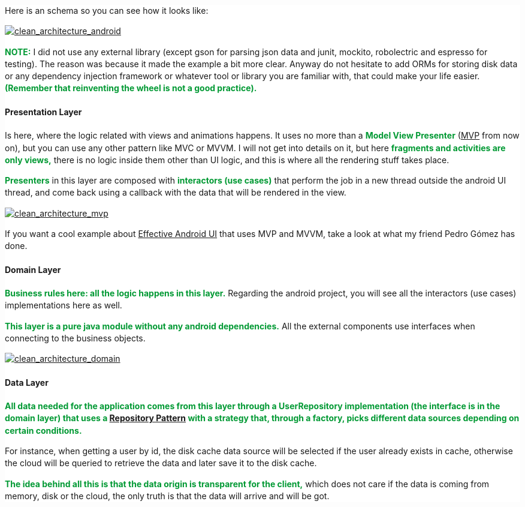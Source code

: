 Here is an schema so you can see how it looks like:

[<img class="aligncenter size-full wp-image-206" src="http://fernandocejas.com/wp-content/uploads/2014/09/clean_architecture_android.png" alt="clean_architecture_android" width="673" height="292" srcset="http://fernandocejas.com/wp-content/uploads/2014/09/clean_architecture_android.png 673w, http://fernandocejas.com/wp-content/uploads/2014/09/clean_architecture_android-300x130.png 300w" sizes="(max-width: 673px) 100vw, 673px" />](http://fernandocejas.com/wp-content/uploads/2014/09/clean_architecture_android.png)

**<span style="color: #009933;">NOTE:</span>** I did not use any external library (except gson for parsing json data and junit, mockito, robolectric and espresso for testing). The reason was because it made the example a bit more clear. Anyway do not hesitate to add ORMs for storing disk data or any dependency injection framework or whatever tool or library you are familiar with, that could make your life easier. **<span style="color: #009933;">(Remember that reinventing the wheel is not a good practice).</span>**

#### **Presentation Layer**

Is here, where the logic related with views and animations happens. It uses no more than a **<span style="color: #009933;">Model View Presenter</span>** (<a href="http://en.wikipedia.org/wiki/Model%E2%80%93view%E2%80%93presenter" target="_blank">MVP</a> from now on), but you can use any other pattern like MVC or MVVM. I will not get into details on it, but here **<span style="color: #009933;">fragments and activities are only views,</span>** there is no logic inside them other than UI logic, and this is where all the rendering stuff takes place.
  
**<span style="color: #009933;">Presenters</span>** in this layer are composed with **<span style="color: #009933;">interactors (use cases)</span>** that perform the job in a new thread outside the android UI thread, and come back using a callback with the data that will be rendered in the view.

[<img class="aligncenter size-full wp-image-210" src="http://fernandocejas.com/wp-content/uploads/2014/09/clean_architecture_mvp.png" alt="clean_architecture_mvp" width="406" height="238" srcset="http://fernandocejas.com/wp-content/uploads/2014/09/clean_architecture_mvp.png 406w, http://fernandocejas.com/wp-content/uploads/2014/09/clean_architecture_mvp-300x175.png 300w" sizes="(max-width: 406px) 100vw, 406px" />](http://fernandocejas.com/wp-content/uploads/2014/09/clean_architecture_mvp.png)

If you want a cool example about <a href="https://github.com/pedrovgs/EffectiveAndroidUI/" target="_blank">Effective Android UI</a> that uses MVP and MVVM, take a look at what my friend Pedro Gómez has done.

#### **Domain Layer**

**<span style="color: #009933;">Business rules here: all the logic happens in this layer.</span>** Regarding the android project, you will see all the interactors (use cases) implementations here as well.
  
**<span style="color: #009933;">This layer is a pure java module without any android dependencies.</span>** All the external components use interfaces when connecting to the business objects.

[<img class="aligncenter size-full wp-image-212" src="http://fernandocejas.com/wp-content/uploads/2014/09/clean_architecture_domain.png" alt="clean_architecture_domain" width="297" height="280" />](http://fernandocejas.com/wp-content/uploads/2014/09/clean_architecture_domain.png)

#### **Data Layer**

**<span style="color: #009933;">All data needed for the application comes from this layer through a UserRepository implementation (the interface is in the domain layer) that uses a <a href="http://martinfowler.com/eaaCatalog/repository.html" target="_blank">Repository Pattern</a> with a strategy that, through a factory, picks different data sources depending on certain conditions.</span>**
  
For instance, when getting a user by id, the disk cache data source will be selected if the user already exists in cache, otherwise the cloud will be queried to retrieve the data and later save it to the disk cache.
  
**<span style="color: #009933;">The idea behind all this is that the data origin is transparent for the client,</span>** which does not care if the data is coming from memory, disk or the cloud, the only truth is that the data will arrive and will be got.
